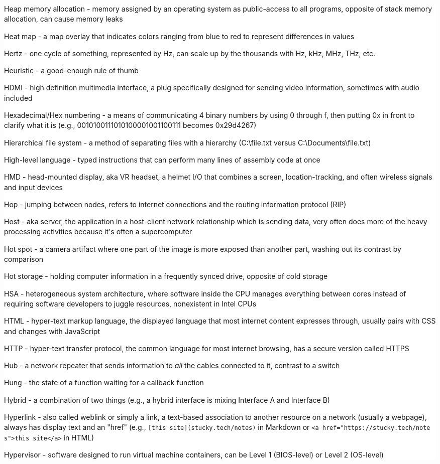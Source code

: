 Heap memory allocation - memory assigned by an operating system as public-access to all programs, opposite of stack memory allocation, can cause memory leaks

Heat map - a map overlay that indicates colors ranging from blue to red to represent differences in values

Hertz - one cycle of something, represented by Hz, can scale up by the thousands with Hz, kHz, MHz, THz, etc.

Heuristic - a good-enough rule of thumb

HDMI - high definition multimedia interface, a plug specifically designed for sending video information, sometimes with audio included

Hexadecimal/Hex numbering - a means of communicating 4 binary numbers by using 0 through f, then putting 0x in front to clarify what it is (e.g., 0010100111010100001001100111 becomes 0x29d4267)

Hierarchical file system - a method of separating files with a hierarchy (C:\file.txt versus C:\Documents\file.txt)

High-level language - typed instructions that can perform many lines of assembly code at once

HMD - head-mounted display, aka VR headset, a helmet I/O that combines a screen, location-tracking, and often wireless signals and input devices

Hop - jumping between nodes, refers to internet connections and the routing information protocol (RIP)

Host - aka server, the application in a host-client network relationship which is sending data, very often does more of the heavy processing activities because it's often a supercomputer

Hot spot - a camera artifact where one part of the image is more exposed than another part, washing out its contrast by comparison

Hot storage - holding computer information in a frequently synced drive, opposite of cold storage

HSA - heterogeneous system architecture, where software inside the CPU manages everything between cores instead of requiring software developers to juggle resources, nonexistent in Intel CPUs

HTML - hyper-text markup language, the displayed language that most internet content expresses through, usually pairs with CSS and changes with JavaScript

HTTP - hyper-text transfer protocol, the common language for most internet browsing, has a secure version called HTTPS

Hub - a network repeater that sends information to *all* the cables connected to it, contrast to a switch

Hung - the state of a function waiting for a callback function

Hybrid - a combination of two things (e.g., a hybrid interface is mixing Interface A and Interface B)

Hyperlink - also called weblink or simply a link, a text-based association to another resource on a network (usually a webpage), always has display text and an "href" (e.g., `[this site](stucky.tech/notes)` in Markdown or `<a href="https://stucky.tech/notes">this site</a>` in HTML)

Hypervisor - software designed to run virtual machine containers, can be Level 1 (BIOS-level) or Level 2 (OS-level)
